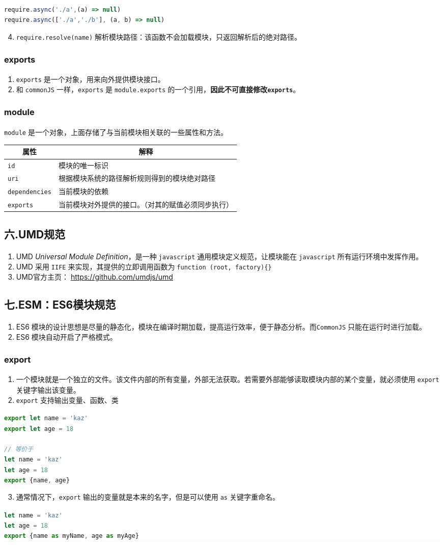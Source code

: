 ```js
require.async('./a',(a) => null)
require.async(['./a','./b'], (a, b) => null)
```

4.	`require.resolve(name)` 解析模块路径：该函数不会加载模块，只返回解析后的绝对路径。

### exports

1.	`exports` 是一个对象，用来向外提供模块接口。
2.	和 `commonJS` 一样，`exports` 是 `module.exports` 的一个引用，**因此不可直接修改`exports`**。

### module
`module` 是一个对象，上面存储了与当前模块相关联的一些属性和方法。

|属性|解释|
|----|----|
|`id`|模块的唯一标识|
|`uri`|根据模块系统的路径解析规则得到的模块绝对路径|
|`dependencies`|当前模块的依赖|
|`exports`|当前模块对外提供的接口。（对其的赋值必须同步执行）|

## 六.UMD规范
1.	UMD *Universal Module Definition*，是一种 `javascript` 通用模块定义规范，让模块能在 `javascript` 所有运行环境中发挥作用。
2.	UMD 采用 `IIFE` 来实现，其提供的立即调用函数为 `function (root, factory){}`
3.	UMD官方主页： https://github.com/umdjs/umd

## 七.ESM：ES6模块规范
1.	ES6 模块的设计思想是尽量的静态化，模块在编译时期加载，提高运行效率，便于静态分析。而`CommonJS` 只能在运行时进行加载。
2.	ES6 模块自动开启了严格模式。

### export
1.	一个模块就是一个独立的文件。该文件内部的所有变量，外部无法获取。若需要外部能够读取模块内部的某个变量，就必须使用 `export` 关键字输出该变量。
2.	`export` 支持输出变量、函数、类

```js
export let name = 'kaz'
export let age = 18

// 等价于
let name = 'kaz'
let age = 18
export {name, age}
```

3.	通常情况下，`export` 输出的变量就是本来的名字，但是可以使用 `as` 关键字重命名。

```js
let name = 'kaz'
let age = 18
export {name as myName, age as myAge}
```
